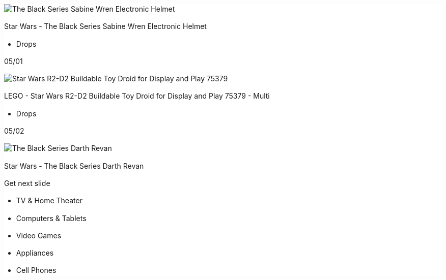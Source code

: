 








![The Black Series Sabine Wren Electronic Helmet](https://pisces.bbystatic.com/image2/BestBuy_US/images/products/6572/6572474_sd.jpg;maxHeight=360;maxWidth=408;format=webp)





Star Wars - The Black Series Sabine Wren Electronic Helmet

- Drops



05/01










![Star Wars R2-D2 Buildable Toy Droid for Display and Play 75379](https://pisces.bbystatic.com/image2/BestBuy_US/images/products/6572/6572357_sd.jpg;maxHeight=360;maxWidth=408;format=webp)





LEGO - Star Wars R2-D2 Buildable Toy Droid for Display and Play 75379 - Multi

- Drops



05/02










![The Black Series Darth Revan](https://pisces.bbystatic.com/image2/BestBuy_US/images/products/6562/6562822_sd.jpg;maxHeight=360;maxWidth=408;format=webp)





Star Wars - The Black Series Darth Revan


Get next slide

- TV & Home Theater

- Computers & Tablets

- Video Games

- Appliances

- Cell Phones
